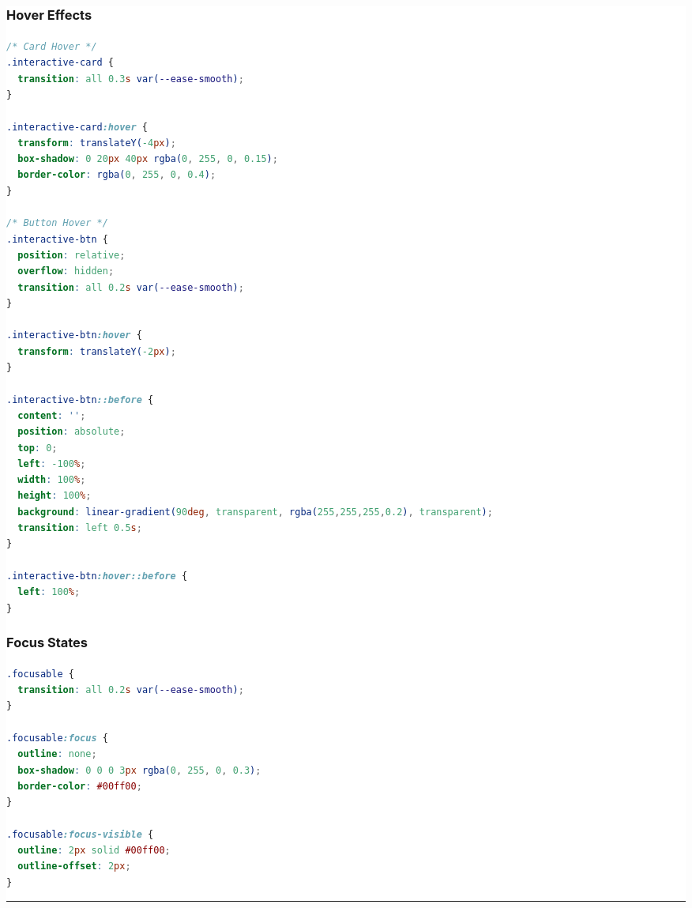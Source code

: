 ### Hover Effects
```css
/* Card Hover */
.interactive-card {
  transition: all 0.3s var(--ease-smooth);
}

.interactive-card:hover {
  transform: translateY(-4px);
  box-shadow: 0 20px 40px rgba(0, 255, 0, 0.15);
  border-color: rgba(0, 255, 0, 0.4);
}

/* Button Hover */
.interactive-btn {
  position: relative;
  overflow: hidden;
  transition: all 0.2s var(--ease-smooth);
}

.interactive-btn:hover {
  transform: translateY(-2px);
}

.interactive-btn::before {
  content: '';
  position: absolute;
  top: 0;
  left: -100%;
  width: 100%;
  height: 100%;
  background: linear-gradient(90deg, transparent, rgba(255,255,255,0.2), transparent);
  transition: left 0.5s;
}

.interactive-btn:hover::before {
  left: 100%;
}
```

### Focus States
```css
.focusable {
  transition: all 0.2s var(--ease-smooth);
}

.focusable:focus {
  outline: none;
  box-shadow: 0 0 0 3px rgba(0, 255, 0, 0.3);
  border-color: #00ff00;
}

.focusable:focus-visible {
  outline: 2px solid #00ff00;
  outline-offset: 2px;
}
```

---